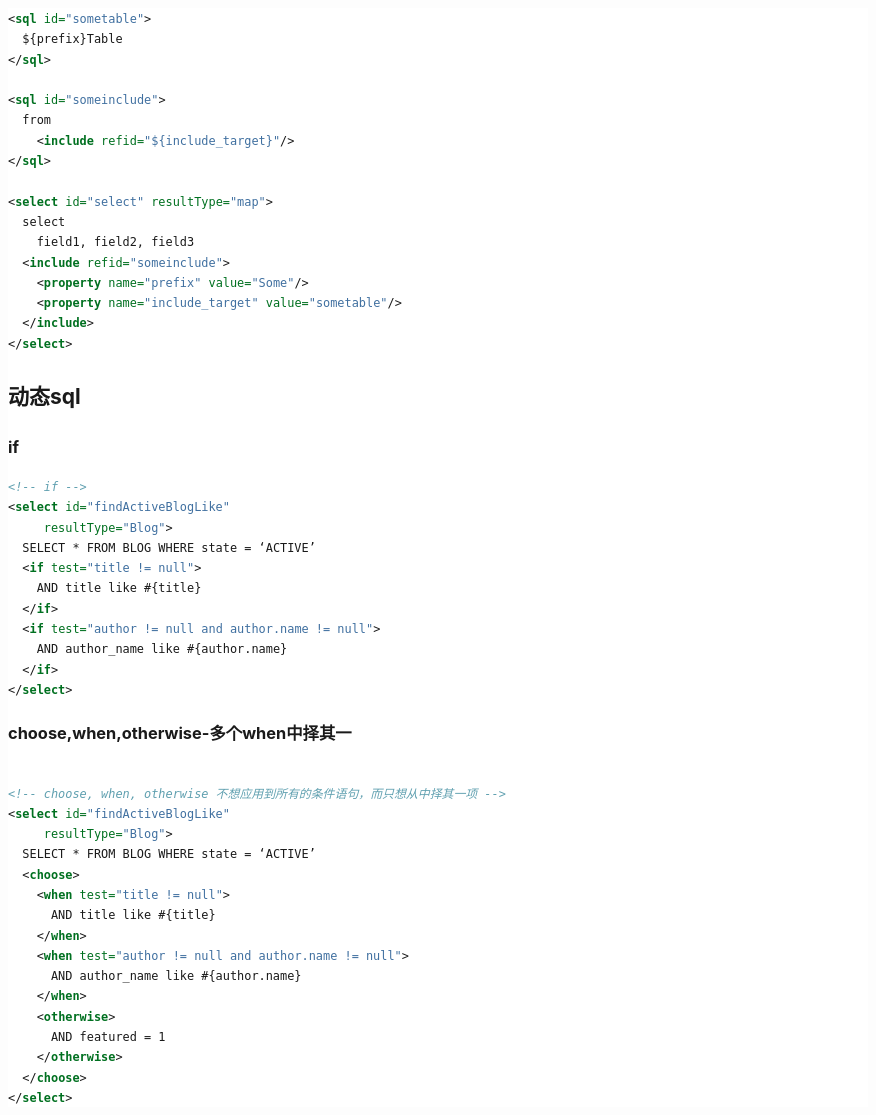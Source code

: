 ```xml
<sql id="sometable">
  ${prefix}Table
</sql>

<sql id="someinclude">
  from
    <include refid="${include_target}"/>
</sql>

<select id="select" resultType="map">
  select
    field1, field2, field3
  <include refid="someinclude">
    <property name="prefix" value="Some"/>
    <property name="include_target" value="sometable"/>
  </include>
</select>
```

## 动态sql

### if

```xml
<!-- if -->
<select id="findActiveBlogLike"
     resultType="Blog">
  SELECT * FROM BLOG WHERE state = ‘ACTIVE’
  <if test="title != null">
    AND title like #{title}
  </if>
  <if test="author != null and author.name != null">
    AND author_name like #{author.name}
  </if>
</select>

```

### choose,when,otherwise-多个when中择其一

```xml

<!-- choose, when, otherwise 不想应用到所有的条件语句，而只想从中择其一项 -->
<select id="findActiveBlogLike"
     resultType="Blog">
  SELECT * FROM BLOG WHERE state = ‘ACTIVE’
  <choose>
    <when test="title != null">
      AND title like #{title}
    </when>
    <when test="author != null and author.name != null">
      AND author_name like #{author.name}
    </when>
    <otherwise>
      AND featured = 1
    </otherwise>
  </choose>
</select>

```
